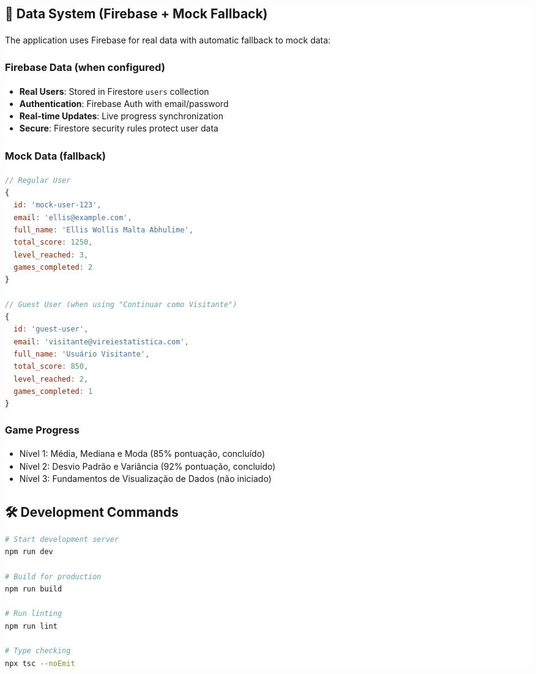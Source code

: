 ## 🔄 Data System (Firebase + Mock Fallback)

The application uses Firebase for real data with automatic fallback to mock data:

### Firebase Data (when configured)
- **Real Users**: Stored in Firestore `users` collection
- **Authentication**: Firebase Auth with email/password
- **Real-time Updates**: Live progress synchronization
- **Secure**: Firestore security rules protect user data

### Mock Data (fallback)
```javascript
// Regular User
{
  id: 'mock-user-123',
  email: 'ellis@example.com',
  full_name: 'Ellis Wollis Malta Abhulime',
  total_score: 1250,
  level_reached: 3,
  games_completed: 2
}

// Guest User (when using "Continuar como Visitante")
{
  id: 'guest-user',
  email: 'visitante@vireiestatistica.com',
  full_name: 'Usuário Visitante',
  total_score: 850,
  level_reached: 2,
  games_completed: 1
}
```

### Game Progress
- Nível 1: Média, Mediana e Moda (85% pontuação, concluído)
- Nível 2: Desvio Padrão e Variância (92% pontuação, concluído)
- Nível 3: Fundamentos de Visualização de Dados (não iniciado)

## 🛠️ Development Commands

```bash
# Start development server
npm run dev

# Build for production
npm run build

# Run linting
npm run lint

# Type checking
npx tsc --noEmit
```
